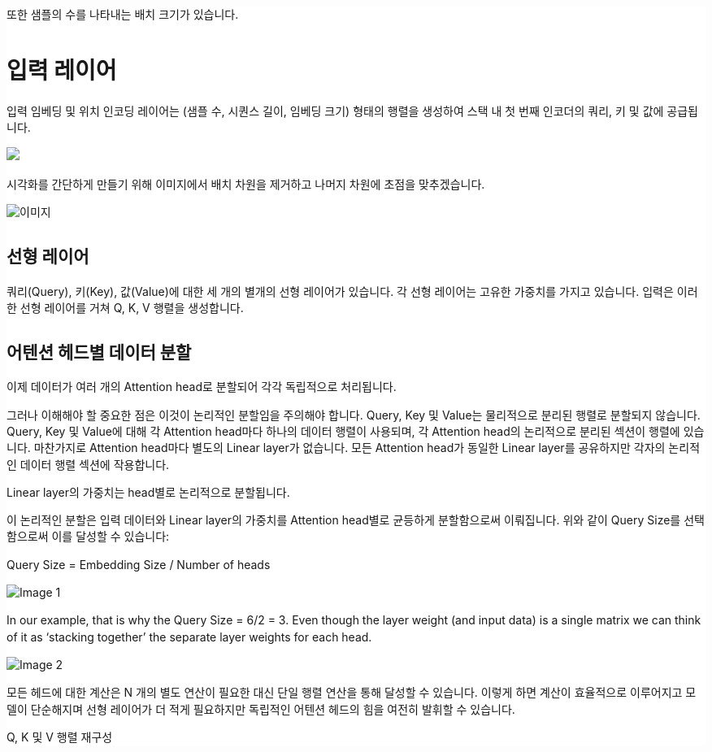 또한 샘플의 수를 나타내는 배치 크기가 있습니다.

<div class="content-ad"></div>

# 입력 레이어

입력 임베딩 및 위치 인코딩 레이어는 (샘플 수, 시퀀스 길이, 임베딩 크기) 형태의 행렬을 생성하여 스택 내 첫 번째 인코더의 쿼리, 키 및 값에 공급됩니다.

![](/assets/img/2024-06-23-TransformersExplainedVisuallyPart3Multi-headAttentiondeepdive_3.png)

시각화를 간단하게 만들기 위해 이미지에서 배치 차원을 제거하고 나머지 차원에 초점을 맞추겠습니다.

<div class="content-ad"></div>

![이미지](/assets/img/2024-06-23-TransformersExplainedVisuallyPart3Multi-headAttentiondeepdive_4.png)

## 선형 레이어

쿼리(Query), 키(Key), 값(Value)에 대한 세 개의 별개의 선형 레이어가 있습니다. 각 선형 레이어는 고유한 가중치를 가지고 있습니다. 입력은 이러한 선형 레이어를 거쳐 Q, K, V 행렬을 생성합니다.

## 어텐션 헤드별 데이터 분할

<div class="content-ad"></div>

이제 데이터가 여러 개의 Attention head로 분할되어 각각 독립적으로 처리됩니다.

그러나 이해해야 할 중요한 점은 이것이 논리적인 분할임을 주의해야 합니다. Query, Key 및 Value는 물리적으로 분리된 행렬로 분할되지 않습니다. Query, Key 및 Value에 대해 각 Attention head마다 하나의 데이터 행렬이 사용되며, 각 Attention head의 논리적으로 분리된 섹션이 행렬에 있습니다. 마찬가지로 Attention head마다 별도의 Linear layer가 없습니다. 모든 Attention head가 동일한 Linear layer를 공유하지만 각자의 논리적인 데이터 행렬 섹션에 작용합니다.

Linear layer의 가중치는 head별로 논리적으로 분할됩니다.

이 논리적인 분할은 입력 데이터와 Linear layer의 가중치를 Attention head별로 균등하게 분할함으로써 이뤄집니다. 위와 같이 Query Size를 선택함으로써 이를 달성할 수 있습니다:

<div class="content-ad"></div>

Query Size = Embedding Size / Number of heads

![Image 1](/assets/img/2024-06-23-TransformersExplainedVisuallyPart3Multi-headAttentiondeepdive_5.png)

In our example, that is why the Query Size = 6/2 = 3. Even though the layer weight (and input data) is a single matrix we can think of it as ‘stacking together’ the separate layer weights for each head.

![Image 2](/assets/img/2024-06-23-TransformersExplainedVisuallyPart3Multi-headAttentiondeepdive_6.png)

<div class="content-ad"></div>

모든 헤드에 대한 계산은 N 개의 별도 연산이 필요한 대신 단일 행렬 연산을 통해 달성할 수 있습니다. 이렇게 하면 계산이 효율적으로 이루어지고 모델이 단순해지며 선형 레이어가 더 적게 필요하지만 독립적인 어텐션 헤드의 힘을 여전히 발휘할 수 있습니다.

Q, K 및 V 행렬 재구성
